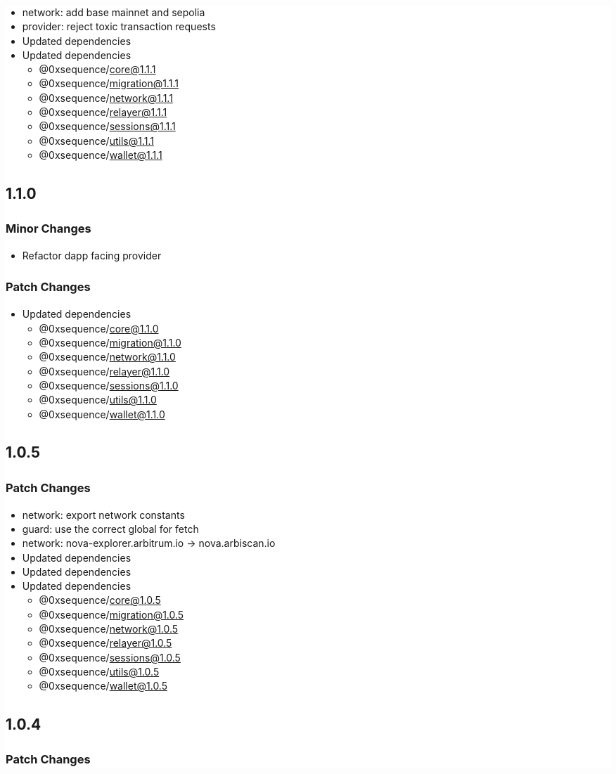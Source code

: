 - network: add base mainnet and sepolia
- provider: reject toxic transaction requests
- Updated dependencies
- Updated dependencies
  - @0xsequence/core@1.1.1
  - @0xsequence/migration@1.1.1
  - @0xsequence/network@1.1.1
  - @0xsequence/relayer@1.1.1
  - @0xsequence/sessions@1.1.1
  - @0xsequence/utils@1.1.1
  - @0xsequence/wallet@1.1.1

## 1.1.0

### Minor Changes

- Refactor dapp facing provider

### Patch Changes

- Updated dependencies
  - @0xsequence/core@1.1.0
  - @0xsequence/migration@1.1.0
  - @0xsequence/network@1.1.0
  - @0xsequence/relayer@1.1.0
  - @0xsequence/sessions@1.1.0
  - @0xsequence/utils@1.1.0
  - @0xsequence/wallet@1.1.0

## 1.0.5

### Patch Changes

- network: export network constants
- guard: use the correct global for fetch
- network: nova-explorer.arbitrum.io -> nova.arbiscan.io
- Updated dependencies
- Updated dependencies
- Updated dependencies
  - @0xsequence/core@1.0.5
  - @0xsequence/migration@1.0.5
  - @0xsequence/network@1.0.5
  - @0xsequence/relayer@1.0.5
  - @0xsequence/sessions@1.0.5
  - @0xsequence/utils@1.0.5
  - @0xsequence/wallet@1.0.5

## 1.0.4

### Patch Changes
